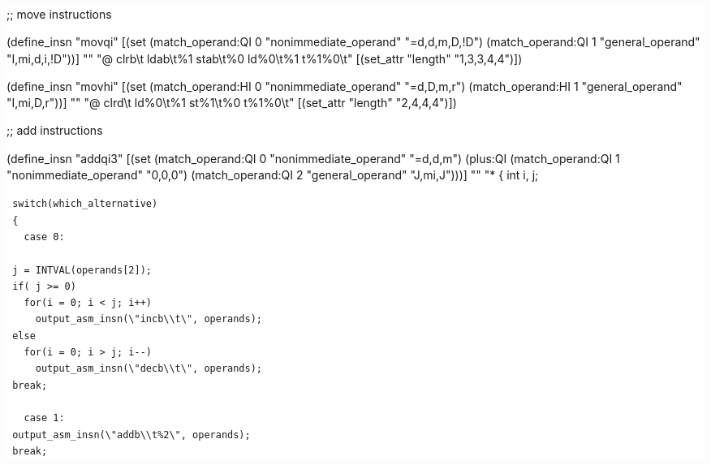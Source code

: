 ;; move instructions


(define_insn "movqi"
  [(set (match_operand:QI 0 "nonimmediate_operand" "=d,d,m,D,!D")
	(match_operand:QI 1 "general_operand" "I,mi,d,i,!D"))]
  ""
  "@
   clrb\\t
   ldab\\t%1
   stab\\t%0
   ld%0\\t%1
   t%1%0\\t"
  [(set_attr "length" "1,3,3,4,4")])



(define_insn "movhi"
  [(set (match_operand:HI 0 "nonimmediate_operand" "=d,D,m,r")
	(match_operand:HI 1 "general_operand" "I,mi,D,r"))]
  ""
  "@
   clrd\\t
   ld%0\\t%1
   st%1\\t%0
   t%1%0\\t"
  [(set_attr "length" "2,4,4,4")])



;; add instructions


(define_insn "addqi3"
  [(set (match_operand:QI 0 "nonimmediate_operand" "=d,d,m")
	(plus:QI (match_operand:QI 1 "nonimmediate_operand" "0,0,0")
		 (match_operand:QI 2 "general_operand" "J,mi,J")))]
  ""
  "*
  {
     int i, j;

     switch(which_alternative)
     {
       case 0:

	 j = INTVAL(operands[2]);
	 if( j >= 0)
	   for(i = 0; i < j; i++)
	     output_asm_insn(\"incb\\t\", operands);
	 else
	   for(i = 0; i > j; i--)
	     output_asm_insn(\"decb\\t\", operands);
	 break;

       case 1:
	 output_asm_insn(\"addb\\t%2\", operands);
	 break;
